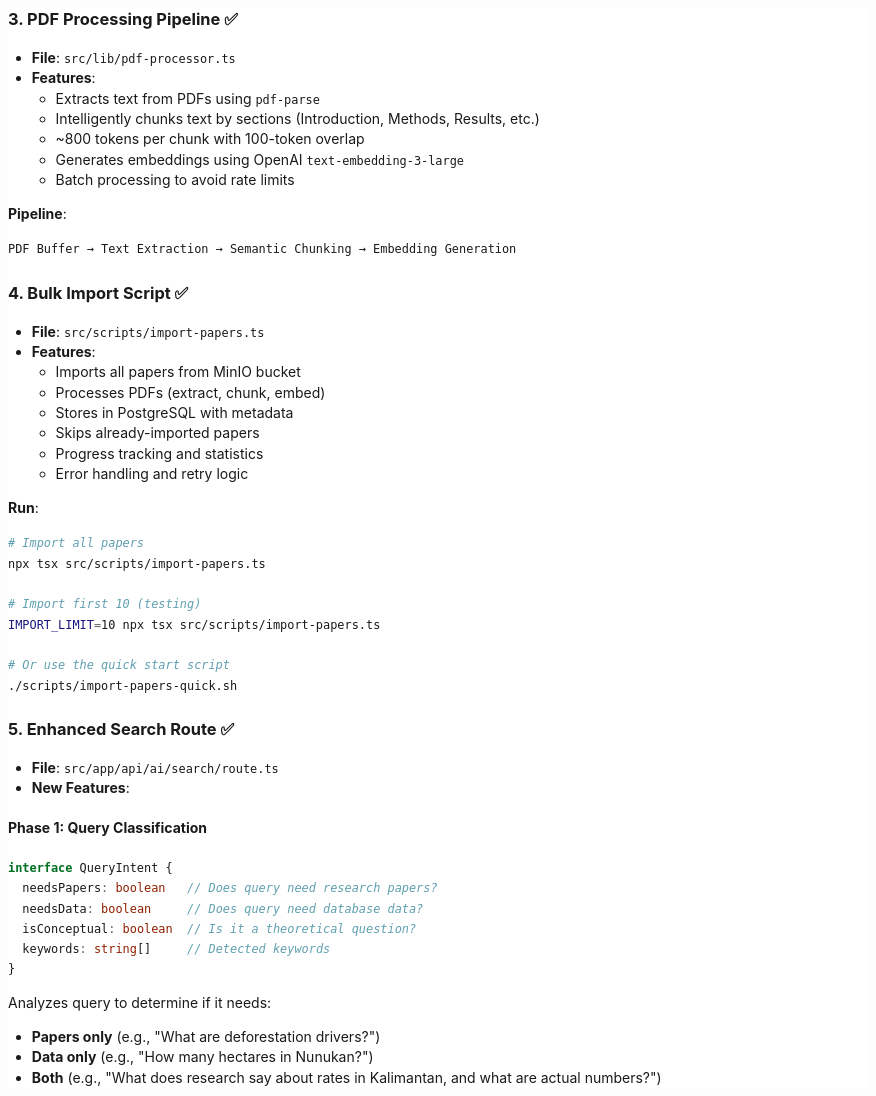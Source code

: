 ### 3. **PDF Processing Pipeline** ✅
- **File**: `src/lib/pdf-processor.ts`
- **Features**:
  - Extracts text from PDFs using `pdf-parse`
  - Intelligently chunks text by sections (Introduction, Methods, Results, etc.)
  - ~800 tokens per chunk with 100-token overlap
  - Generates embeddings using OpenAI `text-embedding-3-large`
  - Batch processing to avoid rate limits

**Pipeline**:
```
PDF Buffer → Text Extraction → Semantic Chunking → Embedding Generation
```

### 4. **Bulk Import Script** ✅
- **File**: `src/scripts/import-papers.ts`
- **Features**:
  - Imports all papers from MinIO bucket
  - Processes PDFs (extract, chunk, embed)
  - Stores in PostgreSQL with metadata
  - Skips already-imported papers
  - Progress tracking and statistics
  - Error handling and retry logic

**Run**:
```bash
# Import all papers
npx tsx src/scripts/import-papers.ts

# Import first 10 (testing)
IMPORT_LIMIT=10 npx tsx src/scripts/import-papers.ts

# Or use the quick start script
./scripts/import-papers-quick.sh
```

### 5. **Enhanced Search Route** ✅
- **File**: `src/app/api/ai/search/route.ts`
- **New Features**:

#### Phase 1: Query Classification
```typescript
interface QueryIntent {
  needsPapers: boolean   // Does query need research papers?
  needsData: boolean     // Does query need database data?
  isConceptual: boolean  // Is it a theoretical question?
  keywords: string[]     // Detected keywords
}
```

Analyzes query to determine if it needs:
- **Papers only** (e.g., "What are deforestation drivers?")
- **Data only** (e.g., "How many hectares in Nunukan?")
- **Both** (e.g., "What does research say about rates in Kalimantan, and what are actual numbers?")
